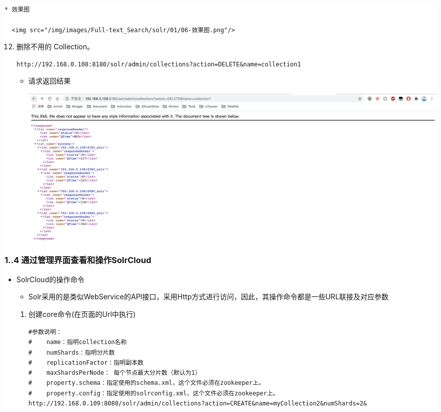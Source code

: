    * 效果图

      <img src="/img/images/Full-text_Search/solr/01/06-效果图.png"/>

12. 删除不用的 Collection。

    ```txt
    http://192.168.0.108:8180/solr/admin/collections?action=DELETE&name=collection1
    ```

    * 请求返回结果

      <img src="/img/images/Full-text_Search/solr/01/07-删除collection.png"/>

### 1..4 通过管理界面查看和操作SolrCloud

* SolrCloud的操作命令

  * Solr采用的是类似WebService的API接口，采用Http方式进行访问，因此，其操作命令都是一些URL联接及对应参数

  1. 创建core命令(在页面的Url中执行)

     ```shell
     #参数说明：
     #    name：指明collection名称
     #    numShards：指明分片数
     #    replicationFactor：指明副本数
     #    maxShardsPerNode： 每个节点最大分片数（默认为1）
     #    property.schema：指定使用的schema.xml，这个文件必须在zookeeper上。
     #    property.config：指定使用的solrconfig.xml，这个文件必须在zookeeper上。
     http://192.168.0.109:8080/solr/admin/collections?action=CREATE&name=myCollection2&numShards=2&